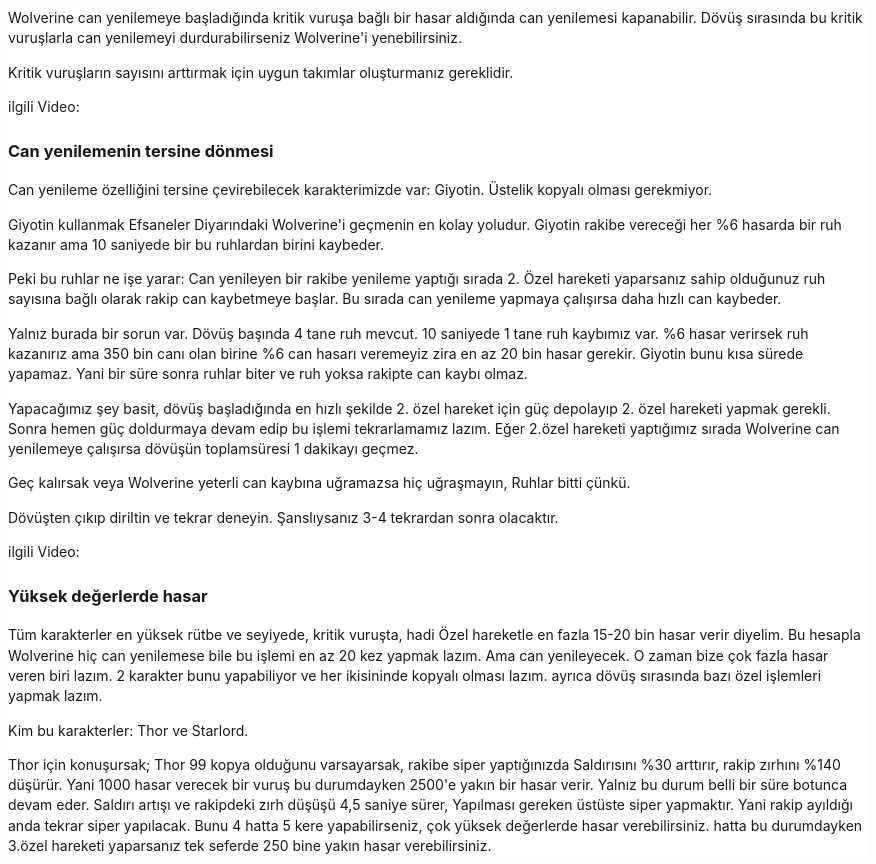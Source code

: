 Wolverine can yenilemeye başladığında kritik vuruşa bağlı bir hasar aldığında can yenilemesi kapanabilir. 
Dövüş sırasında bu kritik vuruşlarla can yenilemeyi durdurabilirseniz Wolverine'i yenebilirsiniz.

Kritik vuruşların sayısını arttırmak için uygun takımlar oluşturmanız gereklidir.

ilgili Video:

<iframe width='647' height='364' src='//www.youtube.com/embed/78XkaqB-uvM' frameborder='0' allowfullscreen></iframe>

### Can yenilemenin tersine dönmesi

Can yenileme özelliğini tersine çevirebilecek karakterimizde var: Giyotin. Üstelik kopyalı olması gerekmiyor.

Giyotin kullanmak Efsaneler Diyarındaki Wolverine'i geçmenin en kolay yoludur. 
Giyotin rakibe vereceği her %6 hasarda bir ruh kazanır ama 10 saniyede bir bu ruhlardan birini kaybeder.

Peki bu ruhlar ne işe yarar: Can yenileyen bir rakibe yenileme yaptığı sırada 2. Özel hareketi yaparsanız sahip olduğunuz ruh sayısına bağlı olarak rakip can kaybetmeye başlar. Bu sırada can yenileme yapmaya çalışırsa daha hızlı can kaybeder.

Yalnız burada bir sorun var. Dövüş başında 4 tane ruh mevcut. 10 saniyede 1 tane ruh kaybımız var. 
%6 hasar verirsek ruh kazanırız ama 350 bin canı olan birine %6 can hasarı veremeyiz zira en az 20 bin hasar gerekir. Giyotin bunu kısa sürede yapamaz.
Yani bir süre sonra ruhlar biter ve ruh yoksa rakipte can kaybı olmaz.

Yapacağımız şey basit, dövüş başladığında en hızlı şekilde 2. özel hareket için güç depolayıp 2. özel hareketi yapmak gerekli.
Sonra hemen güç doldurmaya devam edip bu işlemi tekrarlamamız lazım. Eğer 2.özel hareketi yaptığımız sırada Wolverine can yenilemeye çalışırsa dövüşün toplamsüresi 1 dakikayı geçmez.

Geç kalırsak veya Wolverine yeterli can kaybına uğramazsa hiç uğraşmayın, Ruhlar bitti çünkü.

Dövüşten çıkıp diriltin ve tekrar deneyin. Şanslıysanız 3-4 tekrardan sonra olacaktır.

ilgili Video:

<iframe width='647' height='364' src='//www.youtube.com/embed/KUgSotEze94' frameborder='0' allowfullscreen></iframe>

### Yüksek değerlerde hasar

Tüm karakterler en yüksek rütbe ve seyiyede, kritik vuruşta, hadi Özel hareketle en fazla 15-20 bin hasar verir diyelim. Bu hesapla Wolverine hiç can yenilemese bile bu işlemi en az 20 kez yapmak lazım.
Ama can yenileyecek.
O zaman bize çok fazla hasar veren biri lazım. 2 karakter bunu yapabiliyor ve her ikisininde kopyalı olması lazım. ayrıca dövüş sırasında bazı özel işlemleri yapmak lazım.

Kim bu karakterler: Thor ve Starlord.

Thor için konuşursak; Thor 99 kopya olduğunu varsayarsak, rakibe siper yaptığınızda Saldırısını %30 arttırır, rakip zırhını %140 düşürür.
Yani 1000 hasar verecek bir vuruş bu durumdayken 2500'e yakın bir hasar verir. Yalnız bu durum belli bir süre botunca devam eder.
Saldırı artışı ve rakipdeki zırh düşüşü 4,5 saniye sürer, 
Yapılması gereken üstüste siper yapmaktır. Yani rakip ayıldığı anda tekrar siper yapılacak. Bunu 4 hatta 5 kere yapabilirseniz, çok yüksek değerlerde hasar verebilirsiniz.
hatta bu durumdayken 3.özel hareketi yaparsanız tek seferde 250 bine yakın hasar verebilirsiniz.
